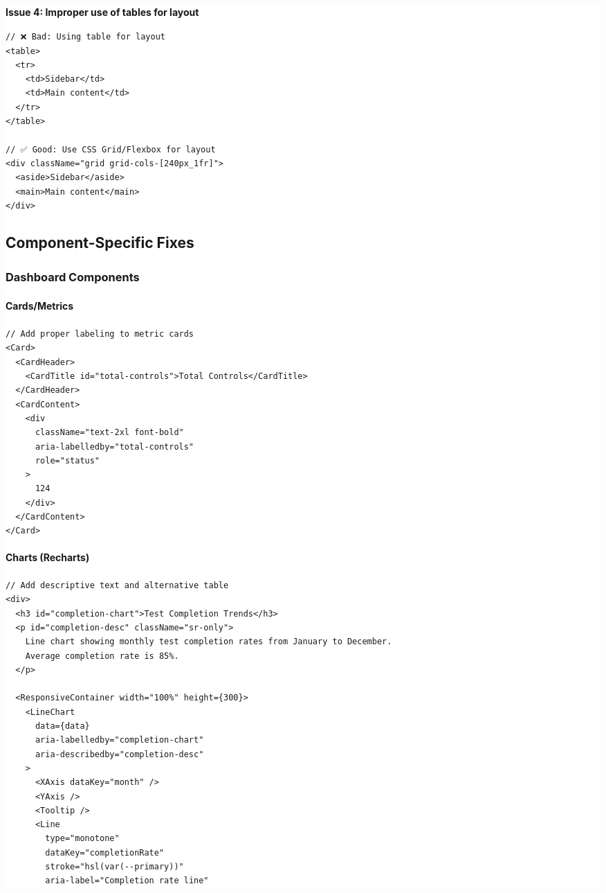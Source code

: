 **Issue 4: Improper use of tables for layout**
```tsx
// ❌ Bad: Using table for layout
<table>
  <tr>
    <td>Sidebar</td>
    <td>Main content</td>
  </tr>
</table>

// ✅ Good: Use CSS Grid/Flexbox for layout
<div className="grid grid-cols-[240px_1fr]">
  <aside>Sidebar</aside>
  <main>Main content</main>
</div>
```

## Component-Specific Fixes

### Dashboard Components

#### Cards/Metrics
```tsx
// Add proper labeling to metric cards
<Card>
  <CardHeader>
    <CardTitle id="total-controls">Total Controls</CardTitle>
  </CardHeader>
  <CardContent>
    <div
      className="text-2xl font-bold"
      aria-labelledby="total-controls"
      role="status"
    >
      124
    </div>
  </CardContent>
</Card>
```

#### Charts (Recharts)
```tsx
// Add descriptive text and alternative table
<div>
  <h3 id="completion-chart">Test Completion Trends</h3>
  <p id="completion-desc" className="sr-only">
    Line chart showing monthly test completion rates from January to December.
    Average completion rate is 85%.
  </p>

  <ResponsiveContainer width="100%" height={300}>
    <LineChart
      data={data}
      aria-labelledby="completion-chart"
      aria-describedby="completion-desc"
    >
      <XAxis dataKey="month" />
      <YAxis />
      <Tooltip />
      <Line
        type="monotone"
        dataKey="completionRate"
        stroke="hsl(var(--primary))"
        aria-label="Completion rate line"
```